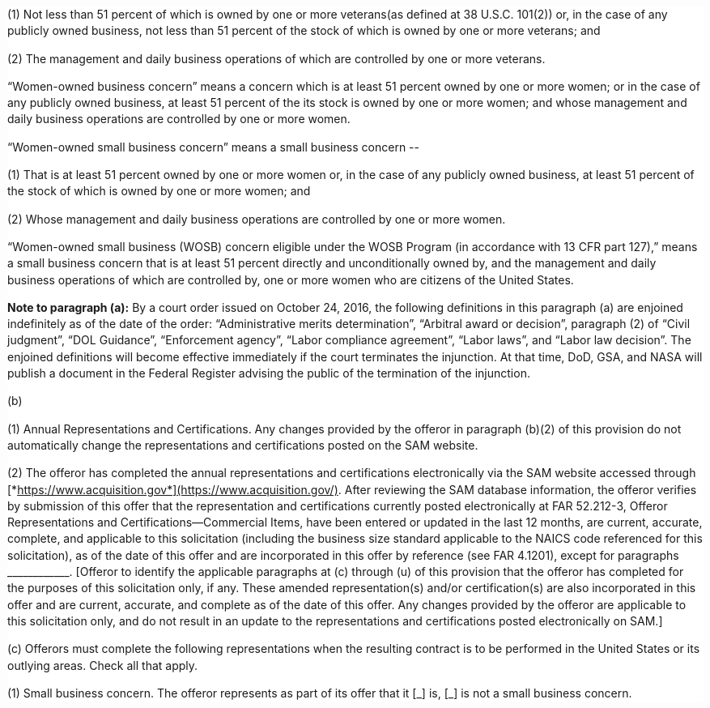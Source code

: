 (1) Not less than 51 percent of which is owned by one or more veterans(as defined at 38 U.S.C. 101(2)) or, in the case of any publicly owned business, not less than 51 percent of the stock of which is owned by one or more veterans; and

(2) The management and daily business operations of which are controlled by one or more veterans.

“Women-owned business concern” means a concern which is at least 51 percent owned by one or more women; or in the case of any publicly owned business, at least 51 percent of the its stock is owned by one or more women; and whose management and daily business operations are controlled by one or more women.

“Women-owned small business concern” means a small business concern --

(1) That is at least 51 percent owned by one or more women or, in the case of any publicly owned business, at least 51 percent of the stock of which is owned by one or more women; and

(2) Whose management and daily business operations are controlled by one or more women.

“Women-owned small business (WOSB) concern eligible under the WOSB Program (in accordance with 13 CFR part 127),” means a small business concern that is at least 51 percent directly and unconditionally owned by, and the management and daily business operations of which are controlled by, one or more women who are citizens of the United States.

**Note to paragraph (a):** By a court order issued on October 24, 2016, the following definitions in this paragraph (a) are enjoined indefinitely as of the date of the order: “Administrative merits determination”, “Arbitral award or decision”, paragraph (2) of “Civil judgment”, “DOL Guidance”, “Enforcement agency”, “Labor compliance agreement”, “Labor laws”, and “Labor law decision”. The enjoined definitions will become effective immediately if the court terminates the injunction. At that time, DoD, GSA, and NASA will publish a document in the Federal Register advising the public of the termination of the injunction.

(b)

(1) Annual Representations and Certifications. Any changes provided by the offeror in paragraph (b)(2) of this provision do not automatically change the representations and certifications posted on the SAM website.

(2) The offeror has completed the annual representations and certifications electronically via the SAM website accessed through [*https://www.acquisition.gov*](https://www.acquisition.gov/). After reviewing the SAM database information, the offeror verifies by submission of this offer that the representation and certifications currently posted electronically at FAR 52.212-3, Offeror Representations and Certifications—Commercial Items, have been entered or updated in the last 12 months, are current, accurate, complete, and applicable to this solicitation (including the business size standard applicable to the NAICS code referenced for this solicitation), as of the date of this offer and are incorporated in this offer by reference (see FAR 4.1201), except for paragraphs \_\_\_\_\_\_\_\_\_\_\_\_. \[Offeror to identify the applicable paragraphs at (c) through (u) of this provision that the offeror has completed for the purposes of this solicitation only, if any. These amended representation(s) and/or certification(s) are also incorporated in this offer and are current, accurate, and complete as of the date of this offer. Any changes provided by the offeror are applicable to this solicitation only, and do not result in an update to the representations and certifications posted electronically on SAM.\]

(c) Offerors must complete the following representations when the resulting contract is to be performed in the United States or its outlying areas. Check all that apply.

(1) Small business concern. The offeror represents as part of its offer that it \[\_\] is, \[\_\] is not a small business concern.
